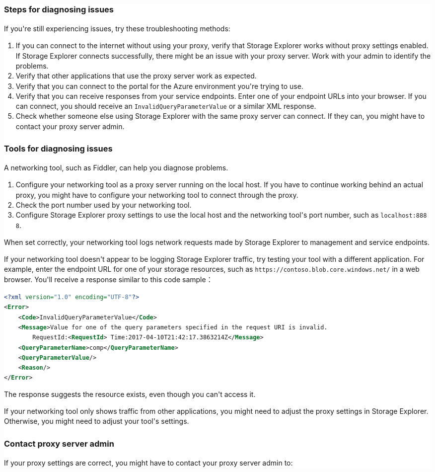 ### Steps for diagnosing issues

If you're still experiencing issues, try these troubleshooting methods:

1. If you can connect to the internet without using your proxy, verify that Storage Explorer works without proxy settings enabled. If Storage Explorer connects successfully, there might be an issue with your proxy server. Work with your admin to identify the problems.
1. Verify that other applications that use the proxy server work as expected.
1. Verify that you can connect to the portal for the Azure environment you're trying to use.
1. Verify that you can receive responses from your service endpoints. Enter one of your endpoint URLs into your browser. If you can connect, you should receive an `InvalidQueryParameterValue` or a similar XML response.
1. Check whether someone else using Storage Explorer with the same proxy server can connect. If they can, you might have to contact your proxy server admin.

### Tools for diagnosing issues

A networking tool, such as Fiddler, can help you diagnose problems.

1. Configure your networking tool as a proxy server running on the local host. If you have to continue working behind an actual proxy, you might have to configure your networking tool to connect through the proxy.
1. Check the port number used by your networking tool.
1. Configure Storage Explorer proxy settings to use the local host and the networking tool's port number, such as `localhost:8888`.

When set correctly, your networking tool logs network requests made by Storage Explorer to management and service endpoints.

If your networking tool doesn't appear to be logging Storage Explorer traffic, try testing your tool with a different application. For example, enter the endpoint URL for one of your storage resources, such as `https://contoso.blob.core.windows.net/` in a web browser. You'll receive a response similar to this code sample：

```xml
<?xml version="1.0" encoding="UTF-8"?>
<Error>
    <Code>InvalidQueryParameterValue</Code>
    <Message>Value for one of the query parameters specified in the request URI is invalid.
        RequestId:<RequestId> Time:2017-04-10T21:42:17.3863214Z</Message>
    <QueryParameterName>comp</QueryParameterName>
    <QueryParameterValue/>
    <Reason/>
</Error>
```

The response suggests the resource exists, even though you can't access it.

If your networking tool only shows traffic from other applications, you might need to adjust the proxy settings in Storage Explorer. Otherwise, you might need to adjust your tool's settings.

### Contact proxy server admin

If your proxy settings are correct, you might have to contact your proxy server admin to:
